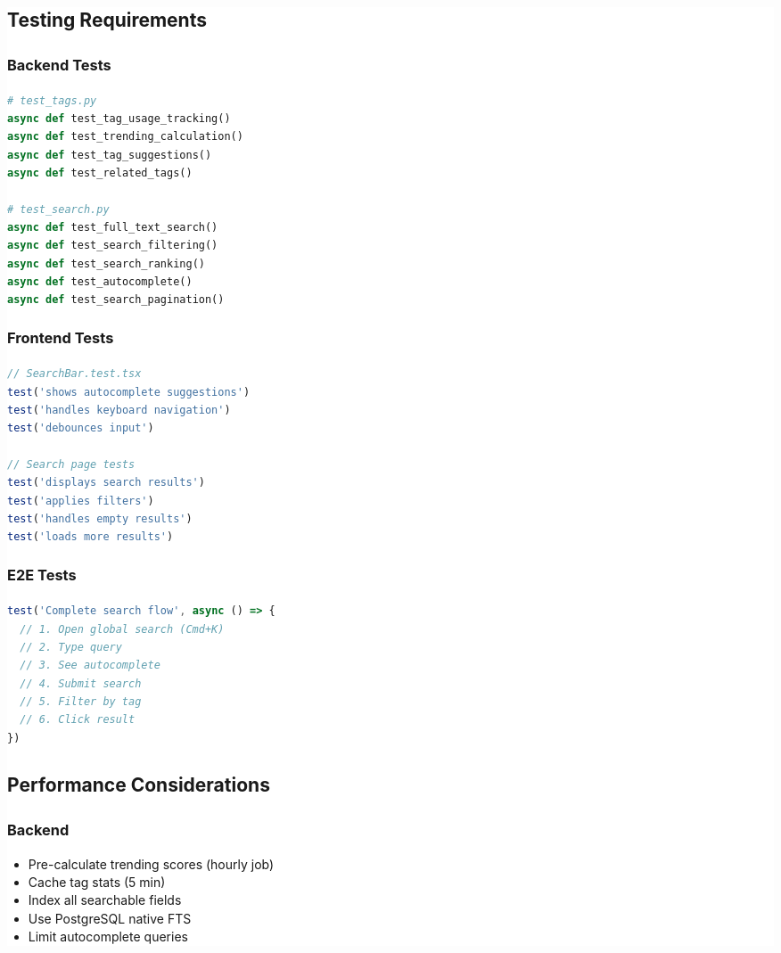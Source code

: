 ## Testing Requirements

### Backend Tests
```python
# test_tags.py
async def test_tag_usage_tracking()
async def test_trending_calculation()
async def test_tag_suggestions()
async def test_related_tags()

# test_search.py
async def test_full_text_search()
async def test_search_filtering()
async def test_search_ranking()
async def test_autocomplete()
async def test_search_pagination()
```

### Frontend Tests
```typescript
// SearchBar.test.tsx
test('shows autocomplete suggestions')
test('handles keyboard navigation')
test('debounces input')

// Search page tests
test('displays search results')
test('applies filters')
test('handles empty results')
test('loads more results')
```

### E2E Tests
```typescript
test('Complete search flow', async () => {
  // 1. Open global search (Cmd+K)
  // 2. Type query
  // 3. See autocomplete
  // 4. Submit search
  // 5. Filter by tag
  // 6. Click result
})
```

## Performance Considerations

### Backend
- Pre-calculate trending scores (hourly job)
- Cache tag stats (5 min)
- Index all searchable fields
- Use PostgreSQL native FTS
- Limit autocomplete queries
